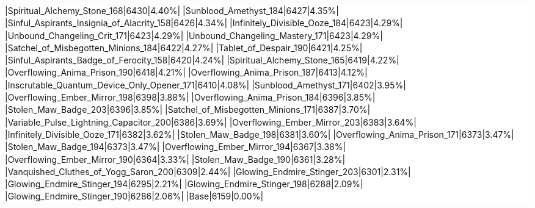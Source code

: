 |Spiritual_Alchemy_Stone_168|6430|4.40%|
|Sunblood_Amethyst_184|6427|4.35%|
|Sinful_Aspirants_Insignia_of_Alacrity_158|6426|4.34%|
|Infinitely_Divisible_Ooze_184|6423|4.29%|
|Unbound_Changeling_Crit_171|6423|4.29%|
|Unbound_Changeling_Mastery_171|6423|4.29%|
|Satchel_of_Misbegotten_Minions_184|6422|4.27%|
|Tablet_of_Despair_190|6421|4.25%|
|Sinful_Aspirants_Badge_of_Ferocity_158|6420|4.24%|
|Spiritual_Alchemy_Stone_165|6419|4.22%|
|Overflowing_Anima_Prison_190|6418|4.21%|
|Overflowing_Anima_Prison_187|6413|4.12%|
|Inscrutable_Quantum_Device_Only_Opener_171|6410|4.08%|
|Sunblood_Amethyst_171|6402|3.95%|
|Overflowing_Ember_Mirror_198|6398|3.88%|
|Overflowing_Anima_Prison_184|6396|3.85%|
|Stolen_Maw_Badge_203|6396|3.85%|
|Satchel_of_Misbegotten_Minions_171|6387|3.70%|
|Variable_Pulse_Lightning_Capacitor_200|6386|3.69%|
|Overflowing_Ember_Mirror_203|6383|3.64%|
|Infinitely_Divisible_Ooze_171|6382|3.62%|
|Stolen_Maw_Badge_198|6381|3.60%|
|Overflowing_Anima_Prison_171|6373|3.47%|
|Stolen_Maw_Badge_194|6373|3.47%|
|Overflowing_Ember_Mirror_194|6367|3.38%|
|Overflowing_Ember_Mirror_190|6364|3.33%|
|Stolen_Maw_Badge_190|6361|3.28%|
|Vanquished_Cluthes_of_Yogg_Saron_200|6309|2.44%|
|Glowing_Endmire_Stinger_203|6301|2.31%|
|Glowing_Endmire_Stinger_194|6295|2.21%|
|Glowing_Endmire_Stinger_198|6288|2.09%|
|Glowing_Endmire_Stinger_190|6286|2.06%|
|Base|6159|0.00%|
